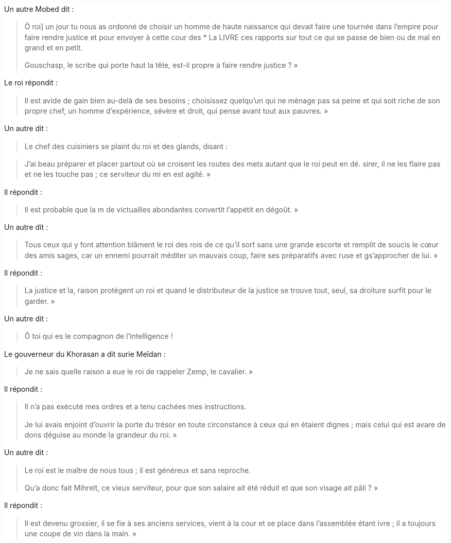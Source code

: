Un autre Mobed dit :

> Ô roi] un jour tu nous as ordonné de choisir un homme de haute naissance qui devait faire une tournée dans l’empire pour faire rendre justice et pour envoyer à cette cour des \* La LIVRE ces rapports sur tout ce qui se passe de bien ou de mal en grand et en petit.
>
> Gouschasp, le scribe qui porte haut la tête, est-il propre à faire rendre justice ? »

Le roi répondit :

> Il est avide de gain bien au-delà de ses besoins ; choisissez quelqu’un qui ne ménage pas sa peine et qui soit riche de son propre chef, un homme d’expérience, sévère et droit, qui pense avant tout aux pauvres. »

Un autre dit :

> Le chef des cuisiniers se plaint du roi et des glands, disant :

> J’ai beau préparer et placer partout où se croisent les routes des mets autant que le roi peut en dé. sirer, il ne les flaire pas et ne les touche pas ; ce serviteur du mi en est agité. »

Il répondit :

> Il est probable que la m de victuailles abondantes convertit l’appétit en dégoût. »

Un autre dit :

> Tous ceux qui y font attention blâment le roi des rois de ce qu’il sort sans une grande escorte et remplit de soucis le cœur des amis sages, car un ennemi pourrait méditer un mauvais coup, faire ses préparatifs avec ruse et gs’approcher de lui. »

Il répondit :

> La justice et la, raison protègent un roi et quand le distributeur de la justice se trouve tout, seul, sa droiture surfit pour le garder. »

Un autre dit :

> Ô toi qui es le compagnon de l’intelligence !

Le gouverneur du Khorasan a dit surie Meîdan :

> Je ne sais quelle raison a eue le roi de rappeler Zemp, le cavalier. »

Il répondit :

> Il n’a pas exécuté mes ordres et a tenu cachées mes instructions.
>
> Je lui avais enjoint d’ouvrir la porte du trésor en toute circonstance à ceux qui en étaient dignes ; mais celui qui est avare de dons déguise au monde la grandeur du roi. »

Un autre dit :

> Le roi est le maître de nous tous ; il est généreux et sans reproche.
>
> Qu’a donc fait Mihrelt, ce vieux serviteur, pour que son salaire ait été réduit et que son visage ait pâli ? »

Il répondit :

> Il est devenu grossier, il se fie à ses anciens services, vient à la cour et se place dans l’assemblée étant ivre ; il a toujours une coupe de vin dans la main. »
